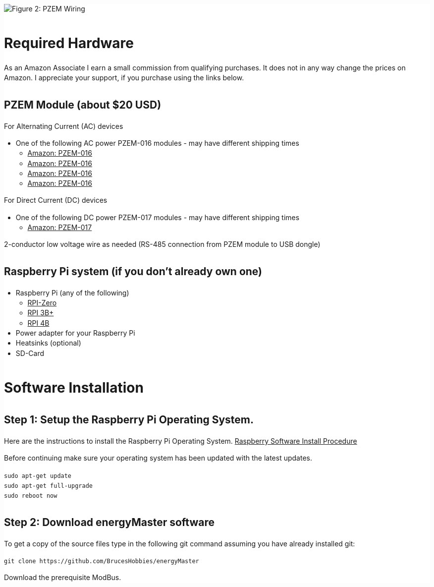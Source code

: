 ![Figure 2: PZEM Wiring](https://github.com/BrucesHobbies/energyMaster/blob/main/figures/figure2.png)

# Required Hardware 
As an Amazon Associate I earn a small commission from qualifying purchases. It does not in any way change the prices on Amazon. I appreciate your support, if you purchase using the links below.

## PZEM Module (about $20 USD)
For Alternating Current (AC) devices
- One of the following AC power PZEM-016 modules - may have different shipping times
  - [Amazon: PZEM-016](https://amzn.to/2QlplIX)
  - [Amazon: PZEM-016](https://amzn.to/394y8VT)
  - [Amazon: PZEM-016](https://amzn.to/2PhmK1M)
  - [Amazon: PZEM-016](https://amzn.to/3lG36su)

For Direct Current (DC) devices
- One of the following DC power PZEM-017 modules - may have different shipping times
  - [Amazon: PZEM-017](https://amzn.to/315rXwv)

2-conductor low voltage wire as needed (RS-485 connection from PZEM module to USB dongle)

## Raspberry Pi system (if you don’t already own one)
- Raspberry Pi (any of the following)
  - [RPI-Zero]( https://amzn.to/3ly0mM0)
  - [RPI 3B+]( https://amzn.to/3lyPBJe)
  - [RPI 4B]( https://amzn.to/2Vwulto)
- Power adapter for your Raspberry Pi
- Heatsinks (optional)
- SD-Card

# Software Installation
## Step 1: Setup the Raspberry Pi Operating System.
Here are the instructions to install the Raspberry Pi Operating System.
[Raspberry Software Install Procedure](https://www.raspberrypi.org/software/operating-systems/)

Before continuing make sure your operating system has been updated with the latest updates.

    sudo apt-get update
    sudo apt-get full-upgrade
    sudo reboot now

## Step 2: Download energyMaster software
To get a copy of the source files type in the following git command assuming you have already installed git:

    git clone https://github.com/BrucesHobbies/energyMaster

Download the prerequisite ModBus.

